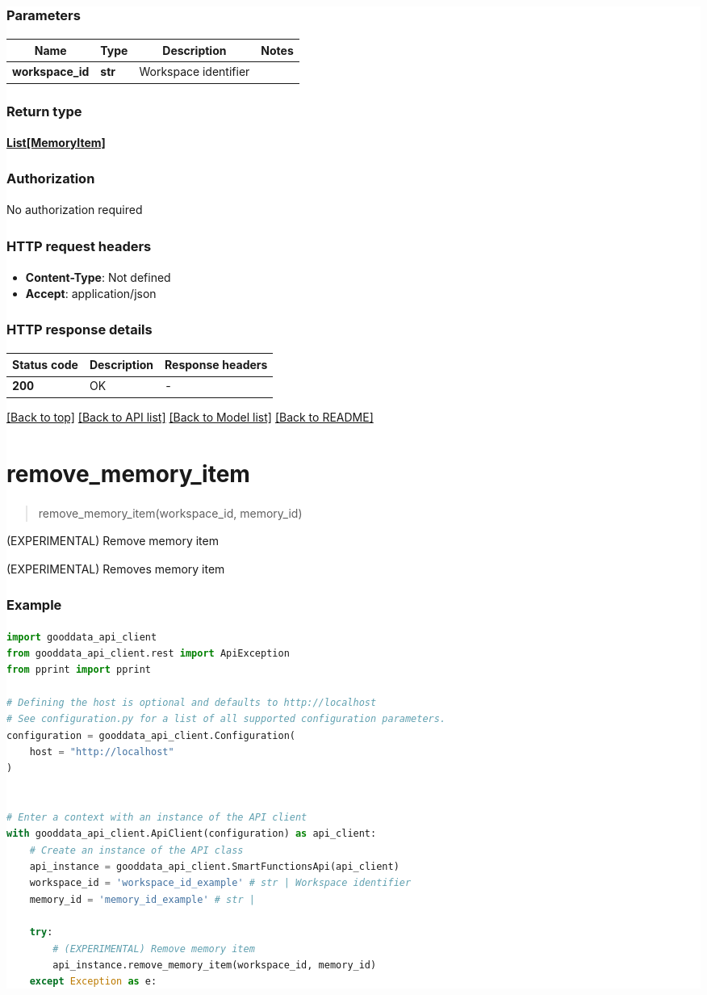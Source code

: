 ```python
```



### Parameters


Name | Type | Description  | Notes
------------- | ------------- | ------------- | -------------
 **workspace_id** | **str**| Workspace identifier | 

### Return type

[**List[MemoryItem]**](MemoryItem.md)

### Authorization

No authorization required

### HTTP request headers

 - **Content-Type**: Not defined
 - **Accept**: application/json

### HTTP response details

| Status code | Description | Response headers |
|-------------|-------------|------------------|
**200** | OK |  -  |

[[Back to top]](#) [[Back to API list]](../README.md#documentation-for-api-endpoints) [[Back to Model list]](../README.md#documentation-for-models) [[Back to README]](../README.md)

# **remove_memory_item**
> remove_memory_item(workspace_id, memory_id)

(EXPERIMENTAL) Remove memory item

(EXPERIMENTAL) Removes memory item

### Example


```python
import gooddata_api_client
from gooddata_api_client.rest import ApiException
from pprint import pprint

# Defining the host is optional and defaults to http://localhost
# See configuration.py for a list of all supported configuration parameters.
configuration = gooddata_api_client.Configuration(
    host = "http://localhost"
)


# Enter a context with an instance of the API client
with gooddata_api_client.ApiClient(configuration) as api_client:
    # Create an instance of the API class
    api_instance = gooddata_api_client.SmartFunctionsApi(api_client)
    workspace_id = 'workspace_id_example' # str | Workspace identifier
    memory_id = 'memory_id_example' # str | 

    try:
        # (EXPERIMENTAL) Remove memory item
        api_instance.remove_memory_item(workspace_id, memory_id)
    except Exception as e:
```